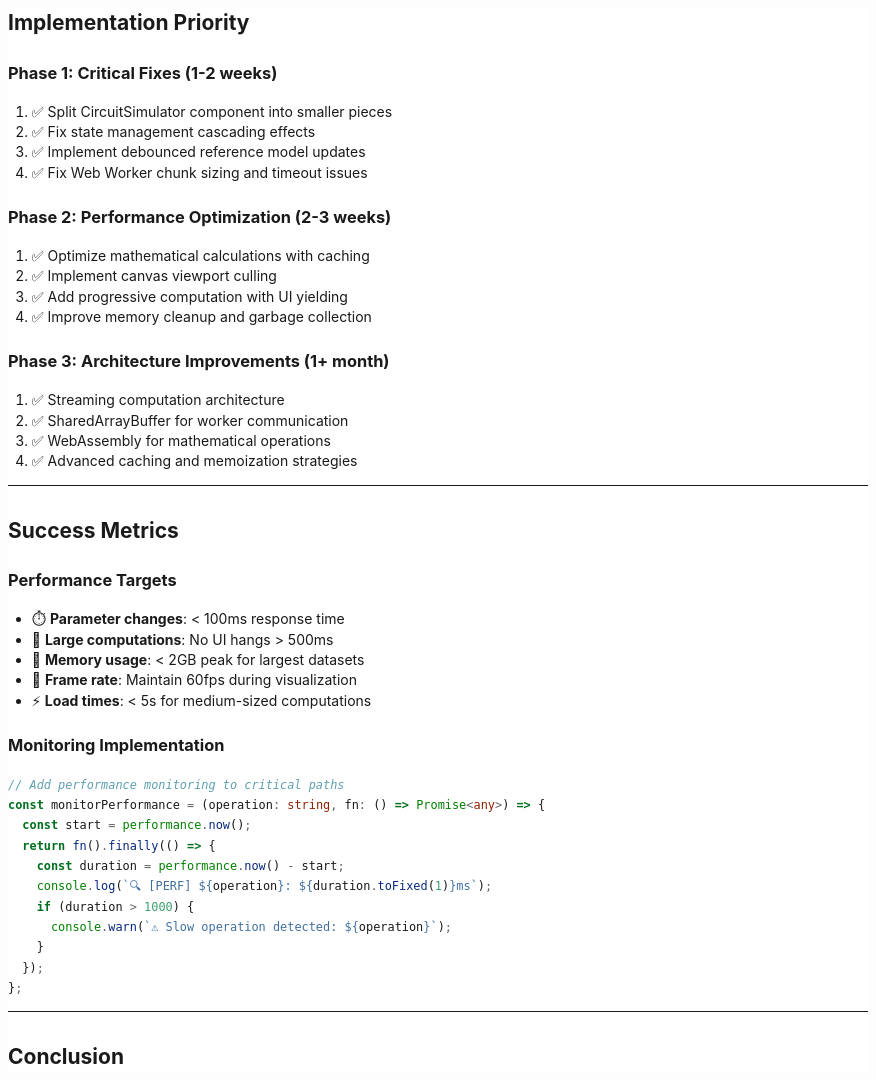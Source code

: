 ## Implementation Priority

### **Phase 1: Critical Fixes (1-2 weeks)**
1. ✅ Split CircuitSimulator component into smaller pieces
2. ✅ Fix state management cascading effects  
3. ✅ Implement debounced reference model updates
4. ✅ Fix Web Worker chunk sizing and timeout issues

### **Phase 2: Performance Optimization (2-3 weeks)**  
1. ✅ Optimize mathematical calculations with caching
2. ✅ Implement canvas viewport culling
3. ✅ Add progressive computation with UI yielding
4. ✅ Improve memory cleanup and garbage collection

### **Phase 3: Architecture Improvements (1+ month)**
1. ✅ Streaming computation architecture  
2. ✅ SharedArrayBuffer for worker communication
3. ✅ WebAssembly for mathematical operations
4. ✅ Advanced caching and memoization strategies

---

## Success Metrics

### **Performance Targets**
- ⏱️ **Parameter changes**: < 100ms response time  
- 🎯 **Large computations**: No UI hangs > 500ms
- 💾 **Memory usage**: < 2GB peak for largest datasets
- 🔄 **Frame rate**: Maintain 60fps during visualization
- ⚡ **Load times**: < 5s for medium-sized computations

### **Monitoring Implementation**
```typescript
// Add performance monitoring to critical paths
const monitorPerformance = (operation: string, fn: () => Promise<any>) => {
  const start = performance.now();
  return fn().finally(() => {
    const duration = performance.now() - start;
    console.log(`🔍 [PERF] ${operation}: ${duration.toFixed(1)}ms`);
    if (duration > 1000) {
      console.warn(`⚠️ Slow operation detected: ${operation}`);
    }
  });
};
```

---

## Conclusion
